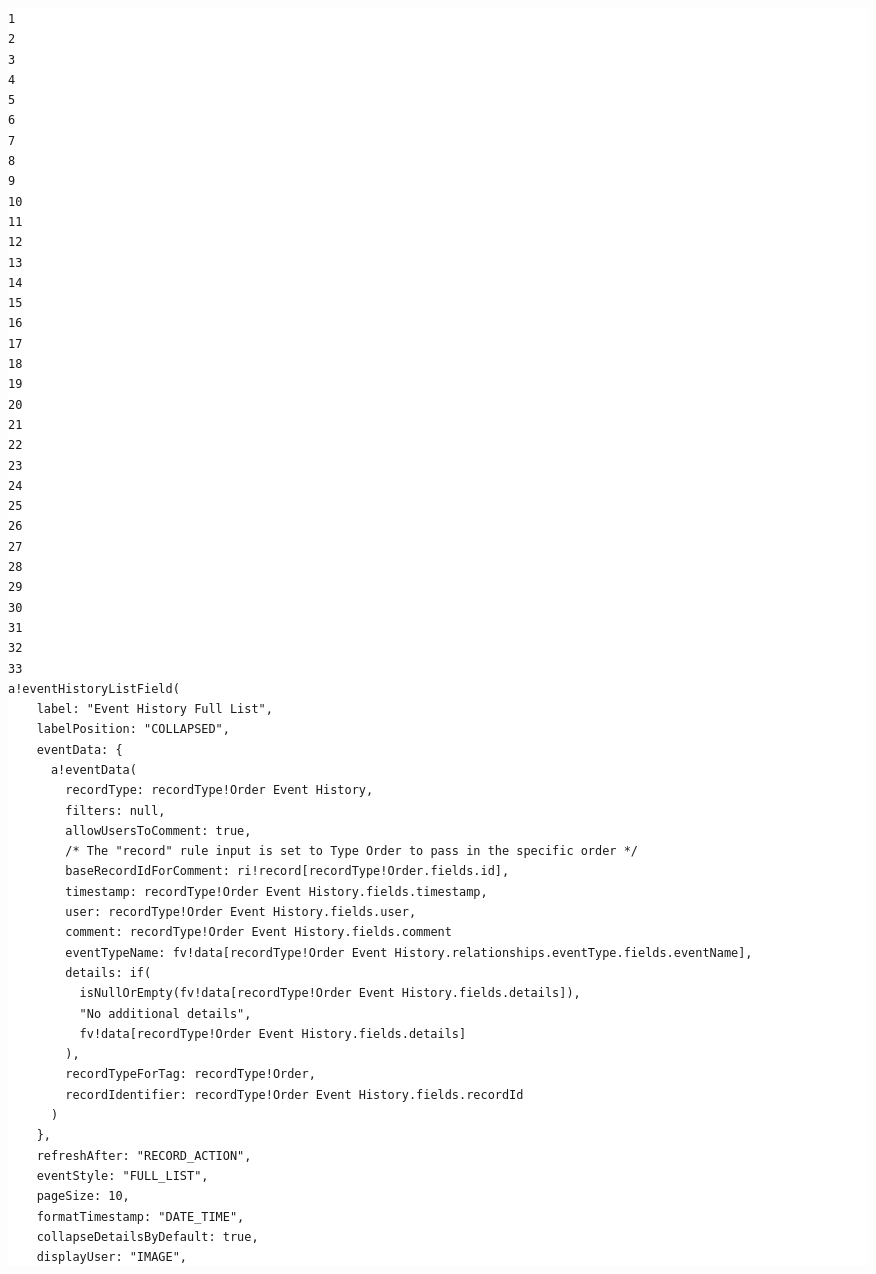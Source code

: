 ```
1
2
3
4
5
6
7
8
9
10
11
12
13
14
15
16
17
18
19
20
21
22
23
24
25
26
27
28
29
30
31
32
33
a!eventHistoryListField(
    label: "Event History Full List",
    labelPosition: "COLLAPSED",
    eventData: {
      a!eventData(
        recordType: recordType!Order Event History,
        filters: null,
        allowUsersToComment: true,
        /* The "record" rule input is set to Type Order to pass in the specific order */
        baseRecordIdForComment: ri!record[recordType!Order.fields.id],
        timestamp: recordType!Order Event History.fields.timestamp,
        user: recordType!Order Event History.fields.user,
        comment: recordType!Order Event History.fields.comment
        eventTypeName: fv!data[recordType!Order Event History.relationships.eventType.fields.eventName],
        details: if(
          isNullOrEmpty(fv!data[recordType!Order Event History.fields.details]),
          "No additional details",
          fv!data[recordType!Order Event History.fields.details]
        ),
        recordTypeForTag: recordType!Order,
        recordIdentifier: recordType!Order Event History.fields.recordId
      )
    },
    refreshAfter: "RECORD_ACTION",
    eventStyle: "FULL_LIST",
    pageSize: 10,
    formatTimestamp: "DATE_TIME",
    collapseDetailsByDefault: true,
    displayUser: "IMAGE",
```